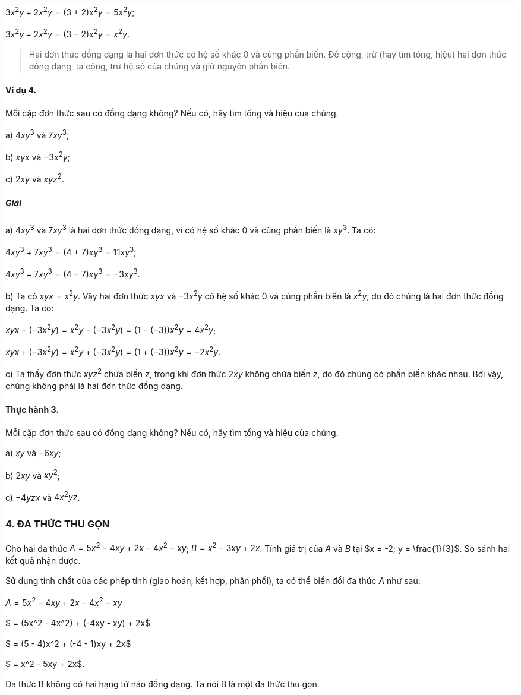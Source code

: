 $3x^2y + 2x^2y = (3 + 2)x^2y = 5x^2y$;

$3x^2y - 2x^2y = (3 - 2)x^2y = x^2y$.

> Hai đơn thức đồng dạng là hai đơn thức có hệ số khác 0 và cùng phần biến.
> Để cộng, trừ (hay tìm tổng, hiệu) hai đơn thức đồng dạng, ta cộng, trừ hệ số của chúng và giữ nguyên phần biến.

#### Ví dụ 4.
Mỗi cặp đơn thức sau có đồng dạng không? Nếu có, hãy tìm tổng và hiệu của chúng.

a) $4xy^3$ và $7xy^3$;

b) $xyx$ và $-3x^2y$;

c) $2xy$ và $xyz^2$.

##### Giải
a) $4xy^3$ và $7xy^3$ là hai đơn thức đồng dạng, vì có hệ số khác 0 và cùng phần biến là $xy^3$. Ta có:

$4xy^3 + 7xy^3 = (4 + 7)xy^3 = 11xy^3$;

$4xy^3 - 7xy^3 = (4 - 7)xy^3 = -3xy^3$.

b) Ta có $xyx = x^2y$. Vậy hai đơn thức $xyx$ và $-3x^2y$ có hệ số khác 0 và cùng phần biến là $x^2y$, do đó chúng là hai đơn thức đồng dạng. Ta có:

$xyx - (-3x^2y) = x^2y - (-3x^2y) = (1 - (-3))x^2y = 4x^2y$;

$xyx + (-3x^2y) = x^2y + (-3x^2y) = (1 + (-3))x^2y = -2x^2y$.

c) Ta thấy đơn thức $xyz^2$ chứa biến $z$, trong khi đơn thức $2xy$ không chứa biến $z$, do đó chúng có phần biến khác nhau. Bởi vậy, chúng không phải là hai đơn thức đồng dạng.

#### Thực hành 3.
Mỗi cặp đơn thức sau có đồng dạng không? Nếu có, hãy tìm tổng và hiệu của chúng.

a) $xy$ và $-6xy$;

b) $2xy$ và $xy^2$;

c) $-4yzx$ và $4x^2yz$.

### 4. ĐA THỨC THU GỌN

Cho hai đa thức $A = 5x^2 - 4xy + 2x - 4x^2 - xy$; $B = x^2 - 3xy + 2x$.
Tính giá trị của $A$ và $B$ tại $x = -2; y = \frac{1}{3}$. So sánh hai kết quả nhận được.

Sử dụng tính chất của các phép tính (giao hoán, kết hợp, phân phối), ta có thể biến đổi đa thức $A$ như sau:

$A = 5x^2 - 4xy + 2x - 4x^2 - xy$

$ = (5x^2 - 4x^2) + (-4xy - xy) + 2x$

$ = (5 - 4)x^2 + (-4 - 1)xy + 2x$

$ = x^2 - 5xy + 2x$.

Đa thức B không có hai hạng tử nào đồng dạng. Ta nói B là một đa thức thu gọn.
